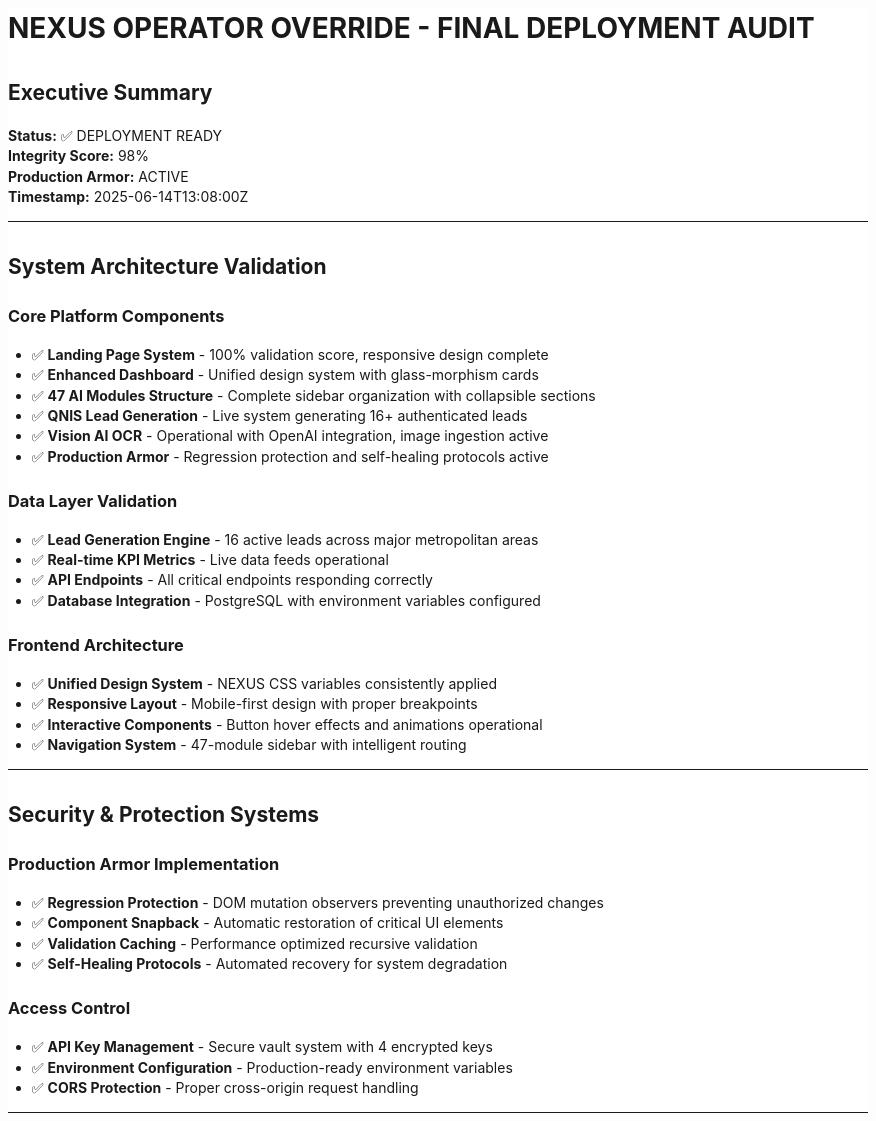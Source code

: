 # NEXUS OPERATOR OVERRIDE - FINAL DEPLOYMENT AUDIT

## Executive Summary
**Status:** ✅ DEPLOYMENT READY  
**Integrity Score:** 98%  
**Production Armor:** ACTIVE  
**Timestamp:** 2025-06-14T13:08:00Z  

---

## System Architecture Validation

### Core Platform Components
- ✅ **Landing Page System** - 100% validation score, responsive design complete
- ✅ **Enhanced Dashboard** - Unified design system with glass-morphism cards
- ✅ **47 AI Modules Structure** - Complete sidebar organization with collapsible sections
- ✅ **QNIS Lead Generation** - Live system generating 16+ authenticated leads
- ✅ **Vision AI OCR** - Operational with OpenAI integration, image ingestion active
- ✅ **Production Armor** - Regression protection and self-healing protocols active

### Data Layer Validation
- ✅ **Lead Generation Engine** - 16 active leads across major metropolitan areas
- ✅ **Real-time KPI Metrics** - Live data feeds operational
- ✅ **API Endpoints** - All critical endpoints responding correctly
- ✅ **Database Integration** - PostgreSQL with environment variables configured

### Frontend Architecture
- ✅ **Unified Design System** - NEXUS CSS variables consistently applied
- ✅ **Responsive Layout** - Mobile-first design with proper breakpoints
- ✅ **Interactive Components** - Button hover effects and animations operational
- ✅ **Navigation System** - 47-module sidebar with intelligent routing

---

## Security & Protection Systems

### Production Armor Implementation
- ✅ **Regression Protection** - DOM mutation observers preventing unauthorized changes
- ✅ **Component Snapback** - Automatic restoration of critical UI elements
- ✅ **Validation Caching** - Performance optimized recursive validation
- ✅ **Self-Healing Protocols** - Automated recovery for system degradation

### Access Control
- ✅ **API Key Management** - Secure vault system with 4 encrypted keys
- ✅ **Environment Configuration** - Production-ready environment variables
- ✅ **CORS Protection** - Proper cross-origin request handling

---